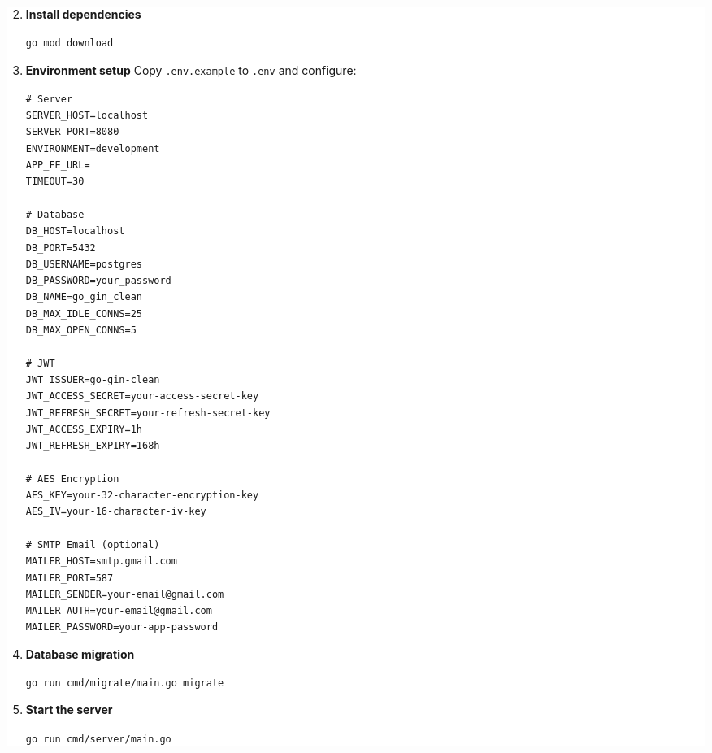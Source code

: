 2. **Install dependencies**

   ```bash
   go mod download
   ```

3. **Environment setup**
   Copy `.env.example` to `.env` and configure:

   ```env
   # Server
   SERVER_HOST=localhost
   SERVER_PORT=8080
   ENVIRONMENT=development
   APP_FE_URL=
   TIMEOUT=30

   # Database
   DB_HOST=localhost
   DB_PORT=5432
   DB_USERNAME=postgres
   DB_PASSWORD=your_password
   DB_NAME=go_gin_clean
   DB_MAX_IDLE_CONNS=25
   DB_MAX_OPEN_CONNS=5

   # JWT
   JWT_ISSUER=go-gin-clean
   JWT_ACCESS_SECRET=your-access-secret-key
   JWT_REFRESH_SECRET=your-refresh-secret-key
   JWT_ACCESS_EXPIRY=1h
   JWT_REFRESH_EXPIRY=168h

   # AES Encryption
   AES_KEY=your-32-character-encryption-key
   AES_IV=your-16-character-iv-key

   # SMTP Email (optional)
   MAILER_HOST=smtp.gmail.com
   MAILER_PORT=587
   MAILER_SENDER=your-email@gmail.com
   MAILER_AUTH=your-email@gmail.com
   MAILER_PASSWORD=your-app-password
   ```

4. **Database migration**

   ```bash
   go run cmd/migrate/main.go migrate
   ```

5. **Start the server**
   ```bash
   go run cmd/server/main.go
   ```
